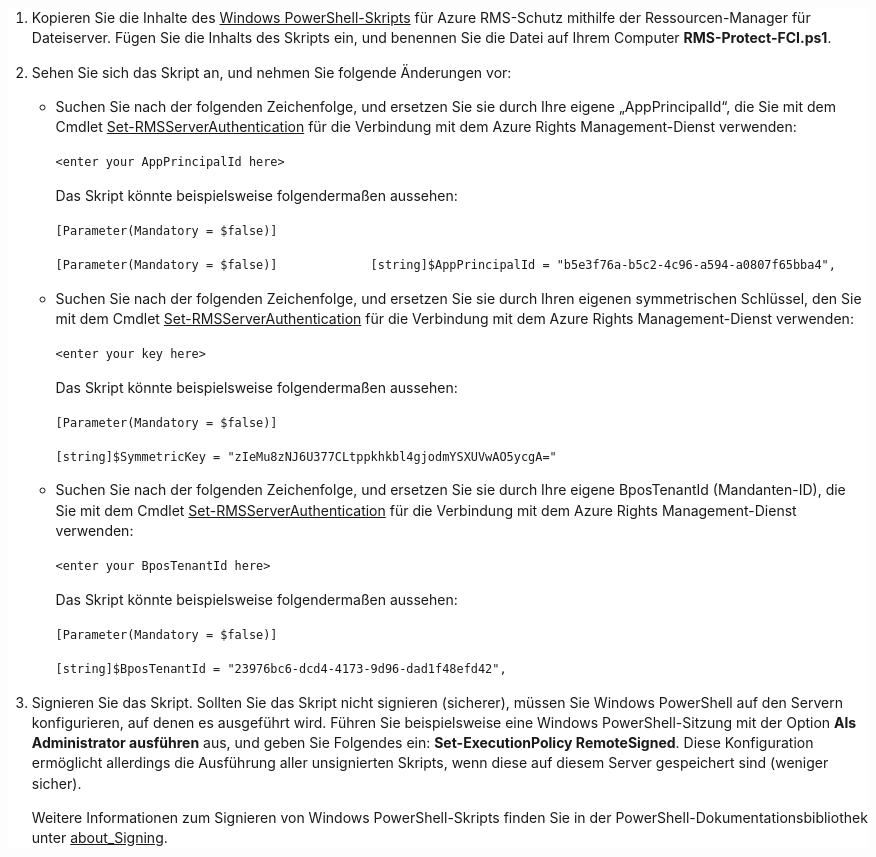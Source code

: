 1.  Kopieren Sie die Inhalte des [Windows PowerShell-Skripts](fci-script.md) für Azure RMS-Schutz mithilfe der Ressourcen-Manager für Dateiserver. Fügen Sie die Inhalts des Skripts ein, und benennen Sie die Datei auf Ihrem Computer **RMS-Protect-FCI.ps1**.

2.  Sehen Sie sich das Skript an, und nehmen Sie folgende Änderungen vor:
    
    - Suchen Sie nach der folgenden Zeichenfolge, und ersetzen Sie sie durch Ihre eigene „AppPrincipalId“, die Sie mit dem Cmdlet [Set-RMSServerAuthentication](/powershell/azureinformationprotection/vlatest/set-rmsserverauthentication) für die Verbindung mit dem Azure Rights Management-Dienst verwenden:

        ```
        <enter your AppPrincipalId here>
        ```
        Das Skript könnte beispielsweise folgendermaßen aussehen:

        `[Parameter(Mandatory = $false)]`

        `[Parameter(Mandatory = $false)]             [string]$AppPrincipalId = "b5e3f76a-b5c2-4c96-a594-a0807f65bba4",`

    -   Suchen Sie nach der folgenden Zeichenfolge, und ersetzen Sie sie durch Ihren eigenen symmetrischen Schlüssel, den Sie mit dem Cmdlet [Set-RMSServerAuthentication](/powershell/azureinformationprotection/vlatest/set-rmsserverauthentication) für die Verbindung mit dem Azure Rights Management-Dienst verwenden:

        ```
        <enter your key here>
        ```
        Das Skript könnte beispielsweise folgendermaßen aussehen:

        `[Parameter(Mandatory = $false)]`

        `[string]$SymmetricKey = "zIeMu8zNJ6U377CLtppkhkbl4gjodmYSXUVwAO5ycgA="`

    -   Suchen Sie nach der folgenden Zeichenfolge, und ersetzen Sie sie durch Ihre eigene BposTenantId (Mandanten-ID), die Sie mit dem Cmdlet [Set-RMSServerAuthentication](/powershell/azureinformationprotection/vlatest/set-rmsserverauthentication) für die Verbindung mit dem Azure Rights Management-Dienst verwenden:

        ```
        <enter your BposTenantId here>
        ```
        Das Skript könnte beispielsweise folgendermaßen aussehen:

        `[Parameter(Mandatory = $false)]`

        `[string]$BposTenantId = "23976bc6-dcd4-4173-9d96-dad1f48efd42",`

3.  Signieren Sie das Skript. Sollten Sie das Skript nicht signieren (sicherer), müssen Sie Windows PowerShell auf den Servern konfigurieren, auf denen es ausgeführt wird. Führen Sie beispielsweise eine Windows PowerShell-Sitzung mit der Option **Als Administrator ausführen** aus, und geben Sie Folgendes ein: **Set-ExecutionPolicy RemoteSigned**. Diese Konfiguration ermöglicht allerdings die Ausführung aller unsignierten Skripts, wenn diese auf diesem Server gespeichert sind (weniger sicher).

    Weitere Informationen zum Signieren von Windows PowerShell-Skripts finden Sie in der PowerShell-Dokumentationsbibliothek unter [about_Signing](/powershell/module/microsoft.powershell.core/about/about_signing).
